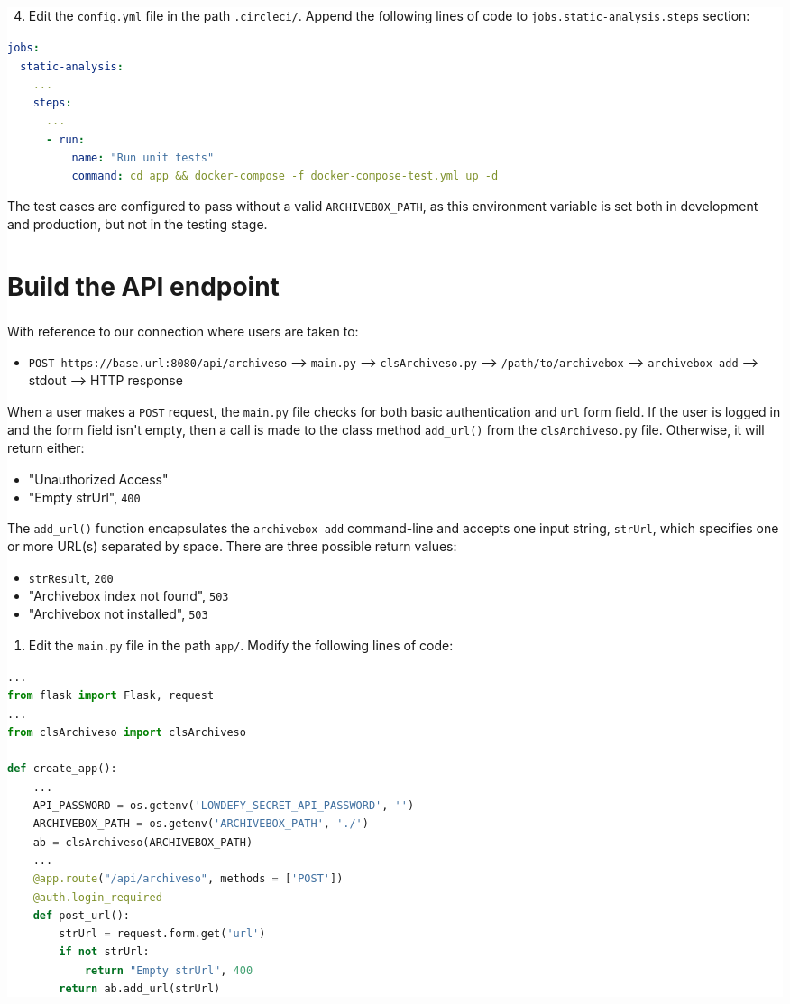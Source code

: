 4. Edit the `config.yml` file in the path `.circleci/`. Append the following lines of code to `jobs.static-analysis.steps` section:

```yml
jobs:
  static-analysis:
    ...
    steps:
      ...
      - run:
          name: "Run unit tests"
          command: cd app && docker-compose -f docker-compose-test.yml up -d
```

The test cases are configured to pass without a valid `ARCHIVEBOX_PATH`, as this environment variable is set both in development and production, but not in the testing stage.

# Build the API endpoint

With reference to our connection where users are taken to:
* `POST https://base.url:8080/api/archiveso` --> `main.py` --> `clsArchiveso.py` --> `/path/to/archivebox` --> `archivebox add` --> stdout --> HTTP response

When a user makes a `POST` request, the `main.py` file checks for both basic authentication and `url` form field. If the user is logged in and the form field isn't empty, then a call is made to the class method `add_url()` from the `clsArchiveso.py` file. Otherwise, it will return either:
- "Unauthorized Access"
- "Empty strUrl", `400`

The `add_url()` function encapsulates the `archivebox add` command-line and accepts one input string, `strUrl`, which specifies one or more URL(s) separated by space. There are three possible return values:
- `strResult`, `200`
- "Archivebox index not found", `503`
- "Archivebox not installed", `503`

1. Edit the `main.py` file in the path `app/`. Modify the following lines of code:

```py
...
from flask import Flask, request
...
from clsArchiveso import clsArchiveso

def create_app():
    ...
    API_PASSWORD = os.getenv('LOWDEFY_SECRET_API_PASSWORD', '')
    ARCHIVEBOX_PATH = os.getenv('ARCHIVEBOX_PATH', './')
    ab = clsArchiveso(ARCHIVEBOX_PATH)
    ...
    @app.route("/api/archiveso", methods = ['POST'])
    @auth.login_required
    def post_url():
        strUrl = request.form.get('url')
        if not strUrl:
            return "Empty strUrl", 400
        return ab.add_url(strUrl)
```
